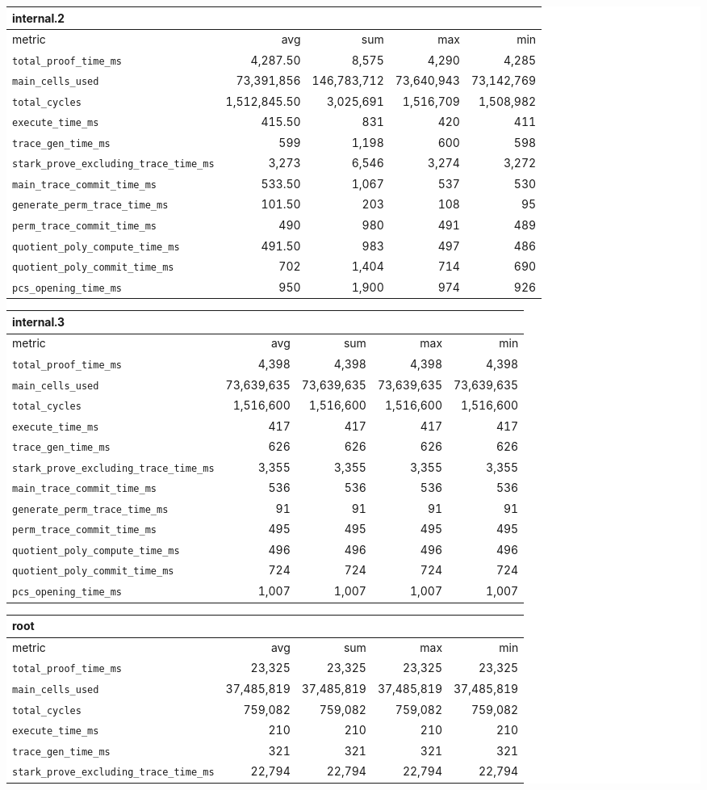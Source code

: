 | internal.2 |||||
|:---|---:|---:|---:|---:|
|metric|avg|sum|max|min|
| `total_proof_time_ms ` |  4,287.50 |  8,575 |  4,290 |  4,285 |
| `main_cells_used     ` |  73,391,856 |  146,783,712 |  73,640,943 |  73,142,769 |
| `total_cycles        ` |  1,512,845.50 |  3,025,691 |  1,516,709 |  1,508,982 |
| `execute_time_ms     ` |  415.50 |  831 |  420 |  411 |
| `trace_gen_time_ms   ` |  599 |  1,198 |  600 |  598 |
| `stark_prove_excluding_trace_time_ms` |  3,273 |  6,546 |  3,274 |  3,272 |
| `main_trace_commit_time_ms` |  533.50 |  1,067 |  537 |  530 |
| `generate_perm_trace_time_ms` |  101.50 |  203 |  108 |  95 |
| `perm_trace_commit_time_ms` |  490 |  980 |  491 |  489 |
| `quotient_poly_compute_time_ms` |  491.50 |  983 |  497 |  486 |
| `quotient_poly_commit_time_ms` |  702 |  1,404 |  714 |  690 |
| `pcs_opening_time_ms ` |  950 |  1,900 |  974 |  926 |

| internal.3 |||||
|:---|---:|---:|---:|---:|
|metric|avg|sum|max|min|
| `total_proof_time_ms ` |  4,398 |  4,398 |  4,398 |  4,398 |
| `main_cells_used     ` |  73,639,635 |  73,639,635 |  73,639,635 |  73,639,635 |
| `total_cycles        ` |  1,516,600 |  1,516,600 |  1,516,600 |  1,516,600 |
| `execute_time_ms     ` |  417 |  417 |  417 |  417 |
| `trace_gen_time_ms   ` |  626 |  626 |  626 |  626 |
| `stark_prove_excluding_trace_time_ms` |  3,355 |  3,355 |  3,355 |  3,355 |
| `main_trace_commit_time_ms` |  536 |  536 |  536 |  536 |
| `generate_perm_trace_time_ms` |  91 |  91 |  91 |  91 |
| `perm_trace_commit_time_ms` |  495 |  495 |  495 |  495 |
| `quotient_poly_compute_time_ms` |  496 |  496 |  496 |  496 |
| `quotient_poly_commit_time_ms` |  724 |  724 |  724 |  724 |
| `pcs_opening_time_ms ` |  1,007 |  1,007 |  1,007 |  1,007 |

| root |||||
|:---|---:|---:|---:|---:|
|metric|avg|sum|max|min|
| `total_proof_time_ms ` |  23,325 |  23,325 |  23,325 |  23,325 |
| `main_cells_used     ` |  37,485,819 |  37,485,819 |  37,485,819 |  37,485,819 |
| `total_cycles        ` |  759,082 |  759,082 |  759,082 |  759,082 |
| `execute_time_ms     ` |  210 |  210 |  210 |  210 |
| `trace_gen_time_ms   ` |  321 |  321 |  321 |  321 |
| `stark_prove_excluding_trace_time_ms` |  22,794 |  22,794 |  22,794 |  22,794 |